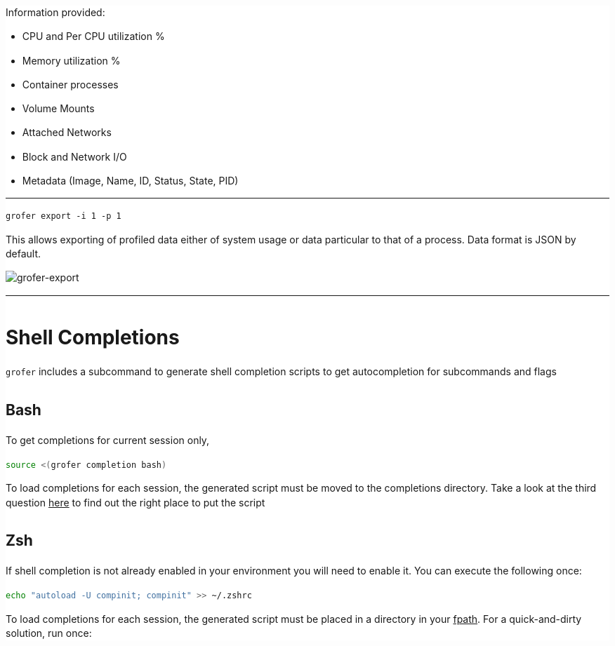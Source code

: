 Information provided:

-	CPU and Per CPU utilization %

-	Memory utilization %

-	Container processes

-	Volume Mounts

-	Attached Networks

-	Block and Network I/O

-	Metadata (Image, Name, ID, Status, State, PID)

---

```
grofer export -i 1 -p 1
```

This allows exporting of profiled data either of system usage or data particular to that of a process. Data format is JSON by default.

![grofer-export](images/README/grofer-export.png)

---

Shell Completions
=================

`grofer` includes a subcommand to generate shell completion scripts to get autocompletion for subcommands and flags

Bash
----

To get completions for current session only,

```sh
source <(grofer completion bash)
```

To load completions for each session, the generated script must be moved to the completions directory. Take a look at the third question [here](https://github.com/scop/bash-completion/blob/master/README.md#faq) to find out the right place to put the script

Zsh
---

If shell completion is not already enabled in your environment you will need to enable it. You can execute the following once:

```sh
echo "autoload -U compinit; compinit" >> ~/.zshrc
```

To load completions for each session, the generated script must be placed in a directory in your [fpath](http://zsh.sourceforge.net/Doc/Release/Functions.html). For a quick-and-dirty solution, run once:
